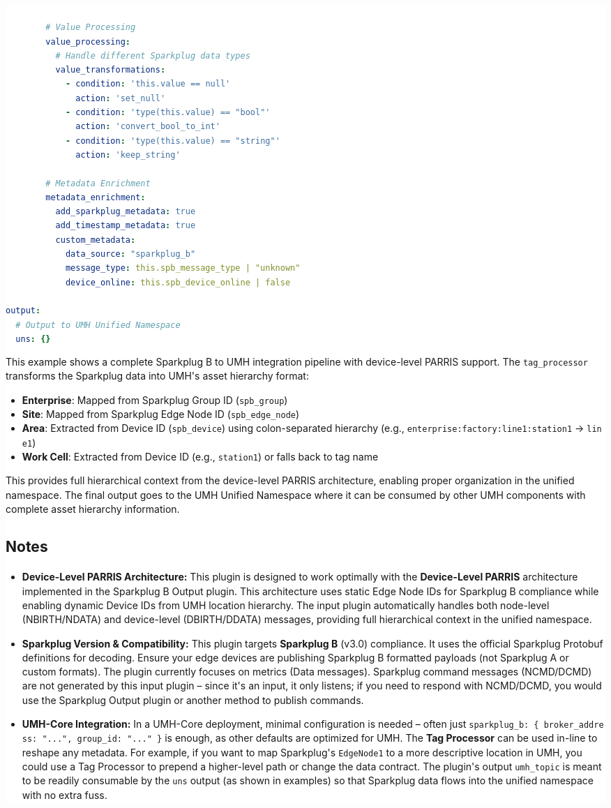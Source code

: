 ```yaml
        
        # Value Processing
        value_processing:
          # Handle different Sparkplug data types
          value_transformations:
            - condition: 'this.value == null'
              action: 'set_null'
            - condition: 'type(this.value) == "bool"'
              action: 'convert_bool_to_int'
            - condition: 'type(this.value) == "string"'
              action: 'keep_string'
        
        # Metadata Enrichment
        metadata_enrichment:
          add_sparkplug_metadata: true
          add_timestamp_metadata: true
          custom_metadata:
            data_source: "sparkplug_b"
            message_type: this.spb_message_type | "unknown"
            device_online: this.spb_device_online | false

output:
  # Output to UMH Unified Namespace
  uns: {}
```

This example shows a complete Sparkplug B to UMH integration pipeline with device-level PARRIS support. The `tag_processor` transforms the Sparkplug data into UMH's asset hierarchy format:

- **Enterprise**: Mapped from Sparkplug Group ID (`spb_group`)
- **Site**: Mapped from Sparkplug Edge Node ID (`spb_edge_node`) 
- **Area**: Extracted from Device ID (`spb_device`) using colon-separated hierarchy (e.g., `enterprise:factory:line1:station1` → `line1`)
- **Work Cell**: Extracted from Device ID (e.g., `station1`) or falls back to tag name

This provides full hierarchical context from the device-level PARRIS architecture, enabling proper organization in the unified namespace. The final output goes to the UMH Unified Namespace where it can be consumed by other UMH components with complete asset hierarchy information.

## Notes

* **Device-Level PARRIS Architecture:** This plugin is designed to work optimally with the **Device-Level PARRIS** architecture implemented in the Sparkplug B Output plugin. This architecture uses static Edge Node IDs for Sparkplug B compliance while enabling dynamic Device IDs from UMH location hierarchy. The input plugin automatically handles both node-level (NBIRTH/NDATA) and device-level (DBIRTH/DDATA) messages, providing full hierarchical context in the unified namespace.

* **Sparkplug Version & Compatibility:** This plugin targets **Sparkplug B** (v3.0) compliance. It uses the official Sparkplug Protobuf definitions for decoding. Ensure your edge devices are publishing Sparkplug B formatted payloads (not Sparkplug A or custom formats). The plugin currently focuses on metrics (Data messages). Sparkplug command messages (NCMD/DCMD) are not generated by this input plugin – since it's an input, it only listens; if you need to respond with NCMD/DCMD, you would use the Sparkplug Output plugin or another method to publish commands.
* **UMH-Core Integration:** In a UMH-Core deployment, minimal configuration is needed – often just `sparkplug_b: { broker_address: "...", group_id: "..." }` is enough, as other defaults are optimized for UMH. The **Tag Processor** can be used in-line to reshape any metadata. For example, if you want to map Sparkplug's `EdgeNode1` to a more descriptive location in UMH, you could use a Tag Processor to prepend a higher-level path or change the data contract. The plugin's output `umh_topic` is meant to be readily consumable by the `uns` output (as shown in examples) so that Sparkplug data flows into the unified namespace with no extra fuss.